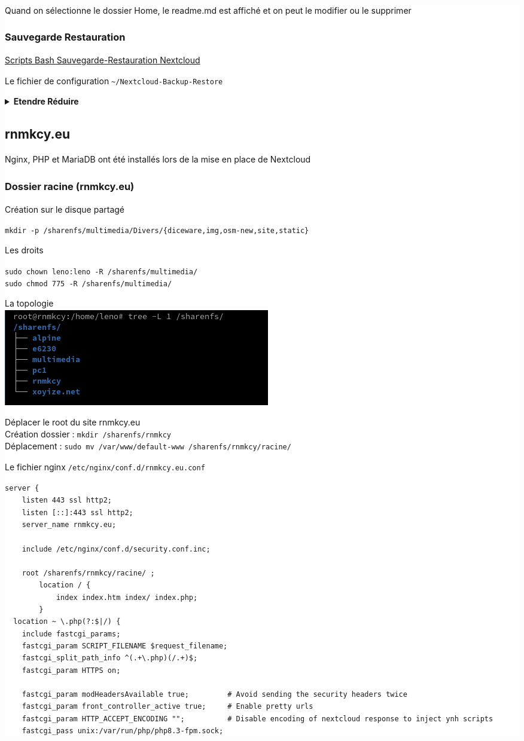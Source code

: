 Quand on sélectionne le dossier Home, le readme.md est affiché et on peut le modifier ou le supprimer

### Sauvegarde Restauration

[Scripts Bash Sauvegarde-Restauration Nextcloud](/posts/Nginx-PHP-MariaDB-Nextcloud_Hub/#scripts-bash-sauvegarde-restauration-nextcloud)

Le fichier de configuration `~/Nextcloud-Backup-Restore`

<details><summary><b>Etendre Réduire</b></summary></details>

## rnmkcy.eu

Nginx, PHP et MariaDB ont été installés lors de la mise en place de Nextcloud  

### Dossier racine (rnmkcy.eu)

Création sur le disque partagé 

    mkdir -p /sharenfs/multimedia/Divers/{diceware,img,osm-new,site,static}

Les droits

    sudo chown leno:leno -R /sharenfs/multimedia/
    sudo chmod 775 -R /sharenfs/multimedia/

La topologie  
![](rnmkcy.eu-nexcloud08.png)

Déplacer le root du site rnmkcy.eu  
Création dossier : `mkdir /sharenfs/rnmkcy`  
Déplacement : `sudo mv /var/www/default-www /sharenfs/rnmkcy/racine/`  

Le fichier nginx `/etc/nginx/conf.d/rnmkcy.eu.conf`

```
server {
    listen 443 ssl http2;
    listen [::]:443 ssl http2;
    server_name rnmkcy.eu;

    include /etc/nginx/conf.d/security.conf.inc;

    root /sharenfs/rnmkcy/racine/ ;
        location / {
            index index.htm index/ index.php;
        }
  location ~ \.php(?:$|/) {
    include fastcgi_params;
    fastcgi_param SCRIPT_FILENAME $request_filename;
    fastcgi_split_path_info ^(.+\.php)(/.+)$;
    fastcgi_param HTTPS on;

    fastcgi_param modHeadersAvailable true;         # Avoid sending the security headers twice
    fastcgi_param front_controller_active true;     # Enable pretty urls
    fastcgi_param HTTP_ACCEPT_ENCODING "";          # Disable encoding of nextcloud response to inject ynh scripts
    fastcgi_pass unix:/var/run/php/php8.3-fpm.sock;
```